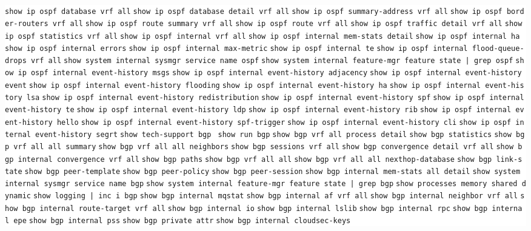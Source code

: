 `show ip ospf database vrf all`
`show ip ospf database detail vrf all`
`show ip ospf summary-address vrf all`
`show ip ospf border-routers vrf all`
`show ip ospf route summary vrf all`
`show ip ospf route vrf all`
`show ip ospf traffic detail vrf all`
`show ip ospf statistics vrf all`
`show ip ospf internal vrf all`
`show ip ospf internal mem-stats detail`
`show ip ospf internal ha`
`show ip ospf internal errors`
`show ip ospf internal max-metric`
`show ip ospf internal te`
`show ip ospf internal flood-queue-drops vrf all`
`show system internal sysmgr service name ospf`
`show system internal feature-mgr feature state | grep ospf`
`show ip ospf internal event-history msgs`
`show ip ospf internal event-history adjacency`
`show ip ospf internal event-history event`
`show ip ospf internal event-history flooding`
`show ip ospf internal event-history ha`
`show ip ospf internal event-history lsa`
`show ip ospf internal event-history redistribution`
`show ip ospf internal event-history spf`
`show ip ospf internal event-history te`
`show ip ospf internal event-history ldp`
`show ip ospf internal event-history rib`
`show ip ospf internal event-history hello`
`show ip ospf internal event-history spf-trigger`
`show ip ospf internal event-history cli`
`show ip ospf internal event-history segrt`
`show tech-support bgp `
`show run bgp`
`show bgp vrf all process detail`
`show bgp statistics`
`show bgp vrf all all summary`
`show bgp vrf all all neighbors`
`show bgp sessions vrf all`
`show bgp convergence detail vrf all`
`show bgp internal convergence vrf all`
`show bgp paths`
`show bgp vrf all all`
`show bgp vrf all all nexthop-database`
`show bgp link-state`
`show bgp peer-template`
`show bgp peer-policy`
`show bgp peer-session`
`show bgp internal mem-stats all detail`
`show system internal sysmgr service name bgp`
`show system internal feature-mgr feature state | grep bgp`
`show processes memory shared dynamic`
`show logging | inc i bgp`
`show bgp internal mqstat`
`show bgp internal af vrf all`
`show bgp internal neighbor vrf all`
`show bgp internal route-target vrf all`
`show bgp internal io`
`show bgp internal lslib`
`show bgp internal rpc`
`show bgp internal epe`
`show bgp internal pss`
`show bgp private attr`
`show bgp internal cloudsec-keys`